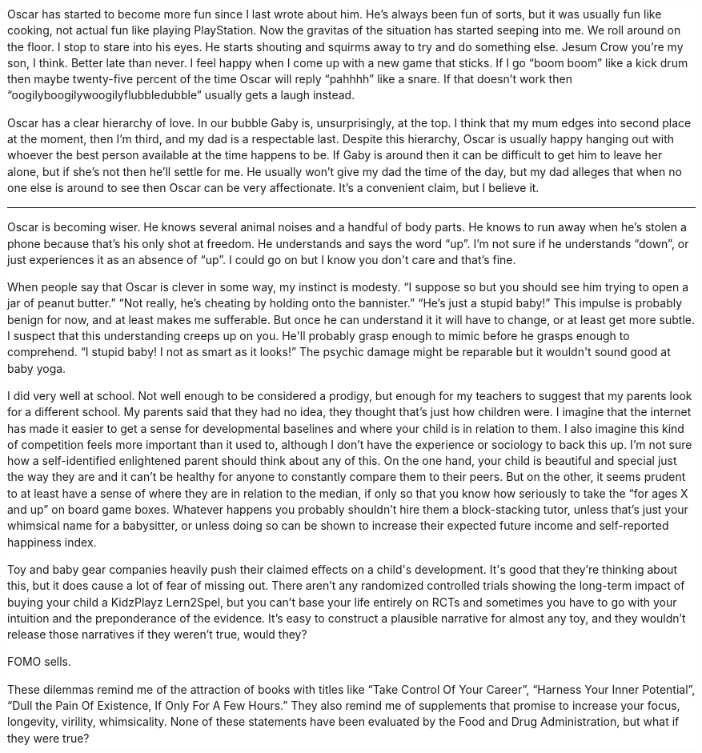 Oscar has started to become more fun since I last wrote about him. He’s always been fun of sorts, but it was usually fun like cooking, not actual fun like playing PlayStation. Now the gravitas of the situation has started seeping into me. We roll around on the floor. I stop to stare into his eyes. He starts shouting and squirms away to try and do something else. Jesum Crow you’re my son, I think. Better late than never. I feel happy when I come up with a new game that sticks. If I go “boom boom” like a kick drum then maybe twenty-five percent of the time Oscar will reply “pahhhh” like a snare. If that doesn’t work then “oogilyboogilywoogilyflubbledubble” usually gets a laugh instead.

Oscar has a clear hierarchy of love. In our bubble Gaby is, unsurprisingly, at the top. I think that my mum edges into second place at the moment, then I’m third, and my dad is a respectable last. Despite this hierarchy, Oscar is usually happy hanging out with whoever the best person available at the time happens to be. If Gaby is around then it can be difficult to get him to leave her alone, but if she’s not then he’ll settle for me. He usually won’t give my dad the time of the day, but my dad alleges that when no one else is around to see then Oscar can be very affectionate. It’s a convenient claim, but I believe it.

----

Oscar is becoming wiser. He knows several animal noises and a handful of body parts. He knows to run away when he’s stolen a phone because that’s his only shot at freedom. He understands and says the word “up”. I’m not sure if he understands “down”, or just experiences it as an absence of “up”. I could go on but I know you don't care and that’s fine.

When people say that Oscar is clever in some way, my instinct is modesty. “I suppose so but you should see him trying to open a jar of peanut butter.” “Not really, he’s cheating by holding onto the bannister.” “He’s just a stupid baby!” This impulse is probably benign for now, and at least makes me sufferable. But once he can understand it it will have to change, or at least get more subtle. I suspect that this understanding creeps up on you. He'll probably grasp enough to mimic before he grasps enough to comprehend. “I stupid baby! I not as smart as it looks!” The psychic damage might be reparable but it wouldn't sound good at baby yoga.

I did very well at school. Not well enough to be considered a prodigy, but enough for my teachers to suggest that my parents look for a different school. My parents said that they had no idea, they thought that’s just how children were. I imagine that the internet has made it easier to get a sense for developmental baselines and where your child is in relation to them. I also imagine this kind of competition feels more important than it used to, although I don’t have the experience or sociology to back this up. I’m not sure how a self-identified enlightened parent should think about any of this. On the one hand, your child is beautiful and special just the way they are and it can’t be healthy for anyone to constantly compare them to their peers. But on the other, it seems prudent to at least have a sense of where they are in relation to the median, if only so that you know how seriously to take the “for ages X and up” on board game boxes. Whatever happens you probably shouldn’t hire them a block-stacking tutor, unless that’s just your whimsical name for a babysitter, or unless doing so can be shown to increase their expected future income and self-reported happiness index.

Toy and baby gear companies heavily push their claimed effects on a child's development. It's good that they’re thinking about this, but it does cause a lot of fear of missing out. There aren’t any randomized controlled trials showing the long-term impact of buying your child a KidzPlayz Lern2Spel, but you can’t base your life entirely on RCTs and sometimes you have to go with your intuition and the preponderance of the evidence. It’s easy to construct a plausible narrative for almost any toy, and they wouldn’t release those narratives if they weren’t true, would they?

FOMO sells.

These dilemmas remind me of the attraction of books with titles like “Take Control Of Your Career”, “Harness Your Inner Potential”, “Dull the Pain Of Existence, If Only For A Few Hours.” They also remind me of supplements that promise to increase your focus, longevity, virility, whimsicality. None of these statements have been evaluated by the Food and Drug Administration, but what if they were true?
